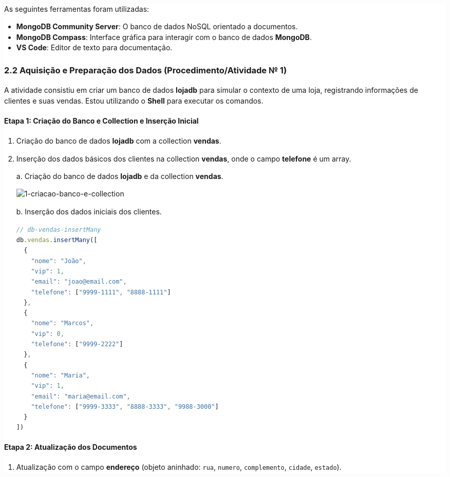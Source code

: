 As seguintes ferramentas foram utilizadas:

- **MongoDB Community Server**: O banco de dados NoSQL orientado a documentos.
- **MongoDB Compass**: Interface gráfica para interagir com o banco de dados **MongoDB**.
- **VS Code**: Editor de texto para documentação.

### 2.2 Aquisição e Preparação dos Dados (Procedimento/Atividade № 1)

A atividade consistiu em criar um banco de dados **lojadb** para simular o contexto de uma loja, registrando informações de clientes e suas vendas. Estou utilizando o **Shell** para executar os comandos.

#### Etapa 1: Criação do Banco e Collection e Inserção Inicial

1. Criação do banco de dados **lojadb** com a collection **vendas**.
2. Inserção dos dados básicos dos clientes na collection **vendas**, onde o campo **telefone** é um array.
  
    a. Criação do banco de dados **lojadb** e da collection **vendas**.

      <img src="https://imgur.com/gE1ZCqj.png" width="900" alt="1-criacao-banco-e-collection" />

      <div style="page-break-after: always;"></div>

    b. Inserção dos dados iniciais dos clientes.

      ```javascript
      // db-vendas-insertMany
      db.vendas.insertMany([
        {
          "nome": "João",
          "vip": 1,
          "email": "joao@email.com",
          "telefone": ["9999-1111", "8888-1111"]
        },
        {
          "nome": "Marcos",
          "vip": 0,
          "telefone": ["9999-2222"]
        },
        {
          "nome": "Maria",
          "vip": 1,
          "email": "maria@email.com",
          "telefone": ["9999-3333", "8888-3333", "9988-3000"]
        }
      ])
      ```

#### Etapa 2: Atualização dos Documentos

1. Atualização com o campo **endereço** (objeto aninhado: `rua`, `numero`, `complemento`, `cidade`, `estado`).
